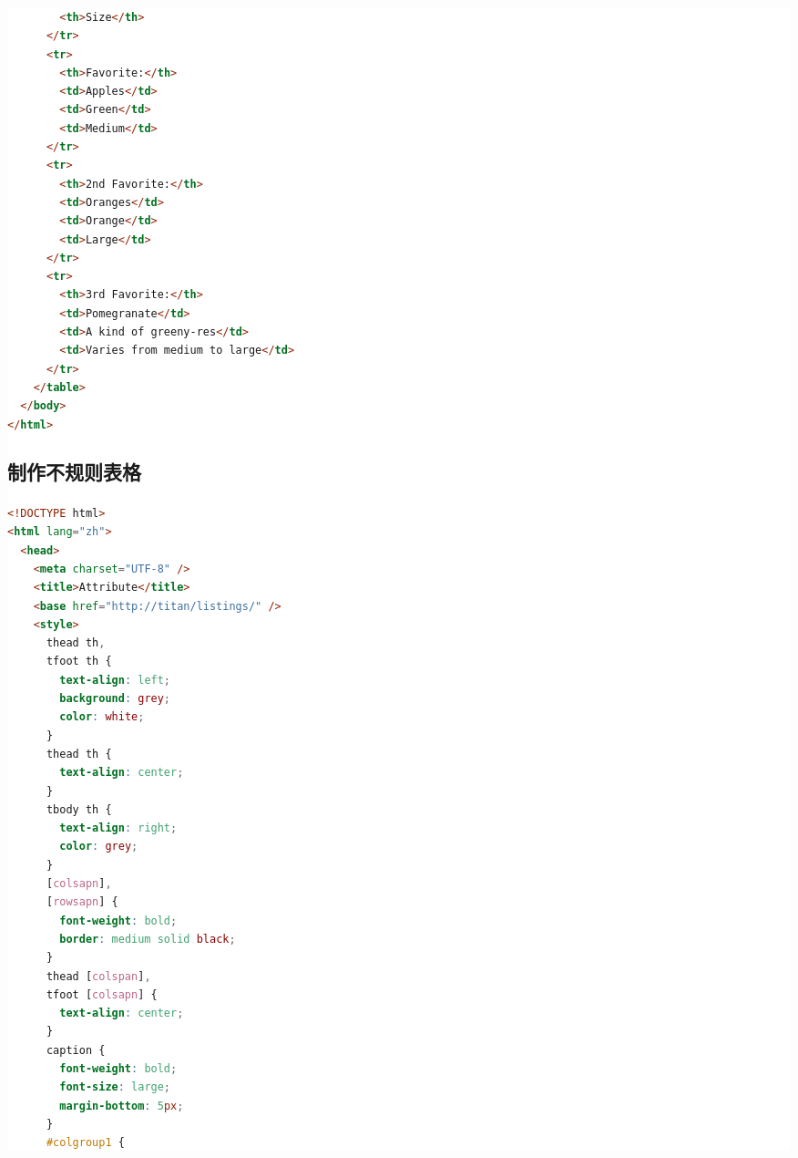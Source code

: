```html
        <th>Size</th>
      </tr>
      <tr>
        <th>Favorite:</th>
        <td>Apples</td>
        <td>Green</td>
        <td>Medium</td>
      </tr>
      <tr>
        <th>2nd Favorite:</th>
        <td>Oranges</td>
        <td>Orange</td>
        <td>Large</td>
      </tr>
      <tr>
        <th>3rd Favorite:</th>
        <td>Pomegranate</td>
        <td>A kind of greeny-res</td>
        <td>Varies from medium to large</td>
      </tr>
    </table>
  </body>
</html>
```

## 制作不规则表格

```html
<!DOCTYPE html>
<html lang="zh">
  <head>
    <meta charset="UTF-8" />
    <title>Attribute</title>
    <base href="http://titan/listings/" />
    <style>
      thead th,
      tfoot th {
        text-align: left;
        background: grey;
        color: white;
      }
      thead th {
        text-align: center;
      }
      tbody th {
        text-align: right;
        color: grey;
      }
      [colsapn],
      [rowsapn] {
        font-weight: bold;
        border: medium solid black;
      }
      thead [colspan],
      tfoot [colsapn] {
        text-align: center;
      }
      caption {
        font-weight: bold;
        font-size: large;
        margin-bottom: 5px;
      }
      #colgroup1 {
```